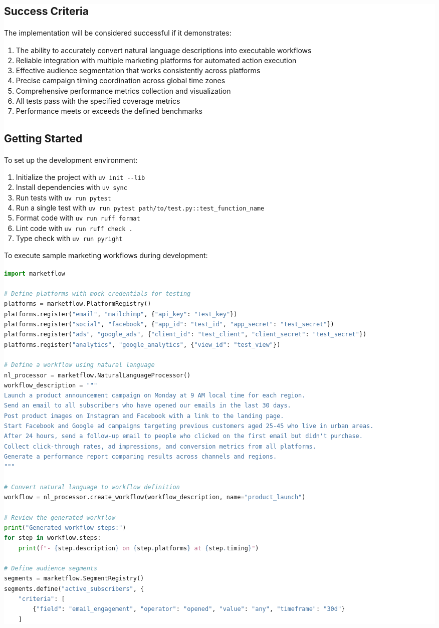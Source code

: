 ## Success Criteria

The implementation will be considered successful if it demonstrates:

1. The ability to accurately convert natural language descriptions into executable workflows
2. Reliable integration with multiple marketing platforms for automated action execution
3. Effective audience segmentation that works consistently across platforms
4. Precise campaign timing coordination across global time zones
5. Comprehensive performance metrics collection and visualization
6. All tests pass with the specified coverage metrics
7. Performance meets or exceeds the defined benchmarks

## Getting Started

To set up the development environment:

1. Initialize the project with `uv init --lib`
2. Install dependencies with `uv sync`
3. Run tests with `uv run pytest`
4. Run a single test with `uv run pytest path/to/test.py::test_function_name`
5. Format code with `uv run ruff format`
6. Lint code with `uv run ruff check .`
7. Type check with `uv run pyright`

To execute sample marketing workflows during development:

```python
import marketflow

# Define platforms with mock credentials for testing
platforms = marketflow.PlatformRegistry()
platforms.register("email", "mailchimp", {"api_key": "test_key"})
platforms.register("social", "facebook", {"app_id": "test_id", "app_secret": "test_secret"})
platforms.register("ads", "google_ads", {"client_id": "test_client", "client_secret": "test_secret"})
platforms.register("analytics", "google_analytics", {"view_id": "test_view"})

# Define a workflow using natural language
nl_processor = marketflow.NaturalLanguageProcessor()
workflow_description = """
Launch a product announcement campaign on Monday at 9 AM local time for each region.
Send an email to all subscribers who have opened our emails in the last 30 days.
Post product images on Instagram and Facebook with a link to the landing page.
Start Facebook and Google ad campaigns targeting previous customers aged 25-45 who live in urban areas.
After 24 hours, send a follow-up email to people who clicked on the first email but didn't purchase.
Collect click-through rates, ad impressions, and conversion metrics from all platforms.
Generate a performance report comparing results across channels and regions.
"""

# Convert natural language to workflow definition
workflow = nl_processor.create_workflow(workflow_description, name="product_launch")

# Review the generated workflow
print("Generated workflow steps:")
for step in workflow.steps:
    print(f"- {step.description} on {step.platforms} at {step.timing}")

# Define audience segments
segments = marketflow.SegmentRegistry()
segments.define("active_subscribers", {
    "criteria": [
        {"field": "email_engagement", "operator": "opened", "value": "any", "timeframe": "30d"}
    ]
```
